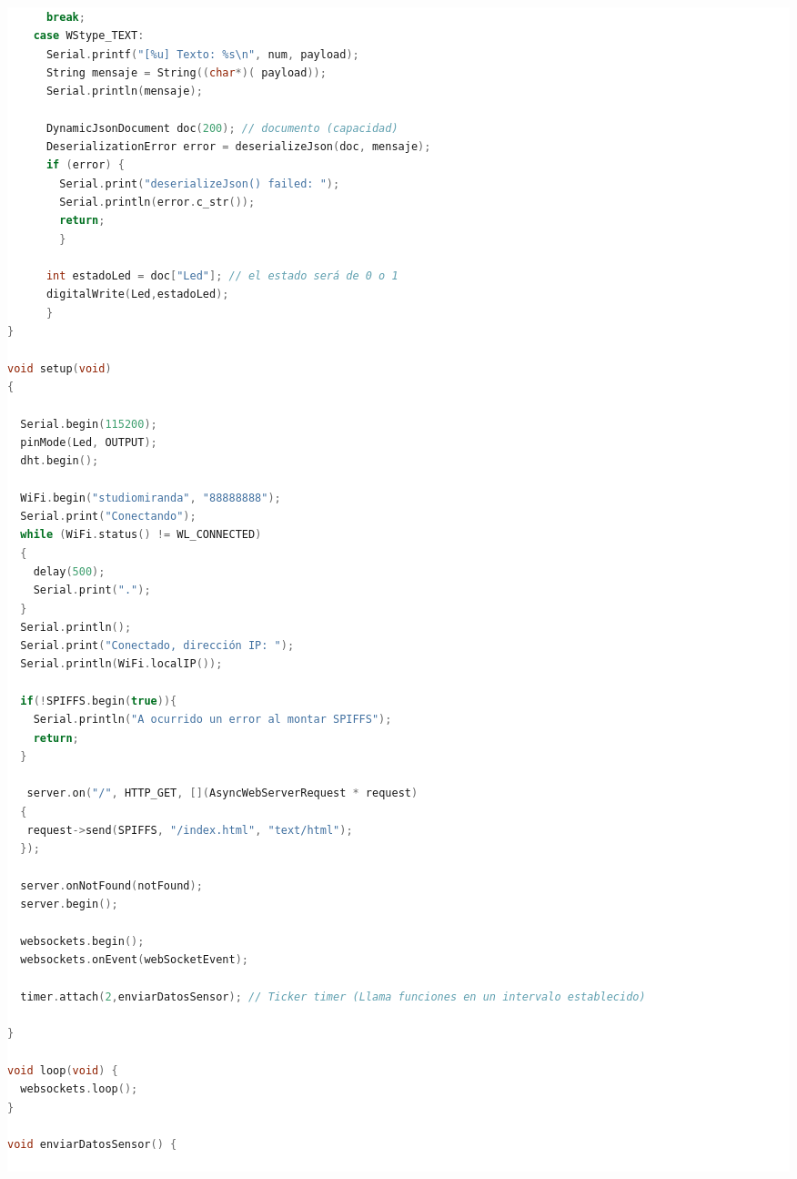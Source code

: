 ```cpp
      break;
    case WStype_TEXT:
      Serial.printf("[%u] Texto: %s\n", num, payload);
      String mensaje = String((char*)( payload));
      Serial.println(mensaje);
      
      DynamicJsonDocument doc(200); // documento (capacidad)
      DeserializationError error = deserializeJson(doc, mensaje);
      if (error) {
        Serial.print("deserializeJson() failed: ");
        Serial.println(error.c_str());
        return;
        }
        
      int estadoLed = doc["Led"]; // el estado será de 0 o 1
      digitalWrite(Led,estadoLed);
      }
}

void setup(void)
{
  
  Serial.begin(115200);
  pinMode(Led, OUTPUT);
  dht.begin();
  
  WiFi.begin("studiomiranda", "88888888");
  Serial.print("Conectando");
  while (WiFi.status() != WL_CONNECTED)
  {
    delay(500);
    Serial.print(".");
  }
  Serial.println();
  Serial.print("Conectado, dirección IP: ");
  Serial.println(WiFi.localIP());
  
  if(!SPIFFS.begin(true)){
    Serial.println("A ocurrido un error al montar SPIFFS");
    return;
  }

   server.on("/", HTTP_GET, [](AsyncWebServerRequest * request)
  { 
   request->send(SPIFFS, "/index.html", "text/html");
  });

  server.onNotFound(notFound);
  server.begin();
  
  websockets.begin();
  websockets.onEvent(webSocketEvent);
  
  timer.attach(2,enviarDatosSensor); // Ticker timer (Llama funciones en un intervalo establecido)

}

void loop(void) {
  websockets.loop();
}

void enviarDatosSensor() {
  
```